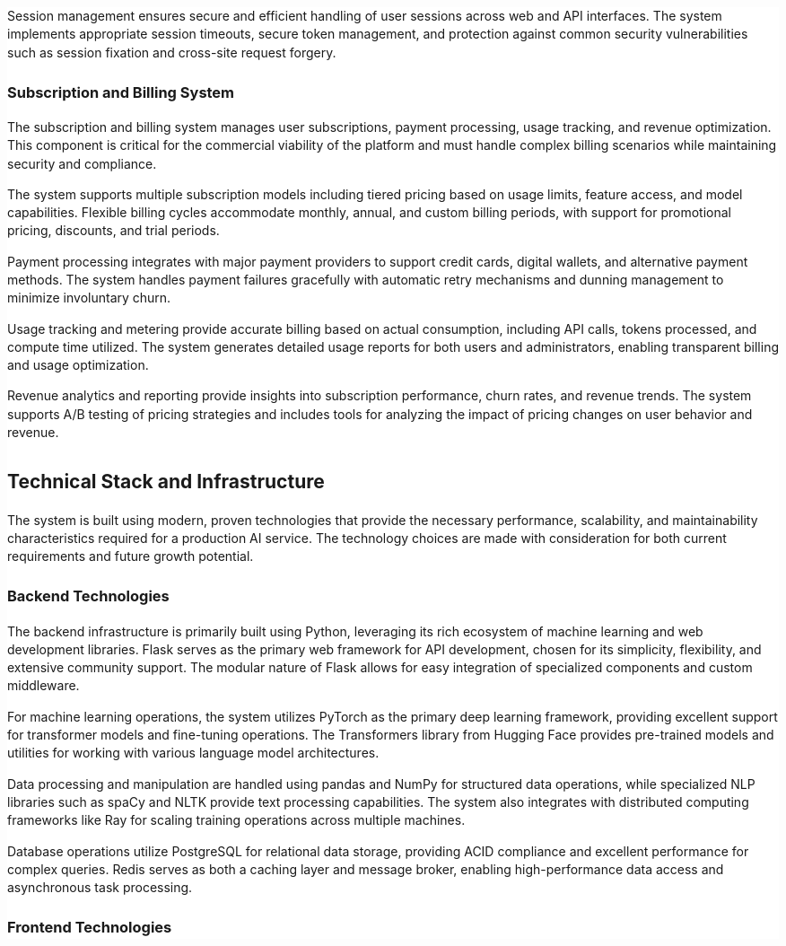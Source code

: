 Session management ensures secure and efficient handling of user sessions across web and API interfaces. The system implements appropriate session timeouts, secure token management, and protection against common security vulnerabilities such as session fixation and cross-site request forgery.

### Subscription and Billing System

The subscription and billing system manages user subscriptions, payment processing, usage tracking, and revenue optimization. This component is critical for the commercial viability of the platform and must handle complex billing scenarios while maintaining security and compliance.

The system supports multiple subscription models including tiered pricing based on usage limits, feature access, and model capabilities. Flexible billing cycles accommodate monthly, annual, and custom billing periods, with support for promotional pricing, discounts, and trial periods.

Payment processing integrates with major payment providers to support credit cards, digital wallets, and alternative payment methods. The system handles payment failures gracefully with automatic retry mechanisms and dunning management to minimize involuntary churn.

Usage tracking and metering provide accurate billing based on actual consumption, including API calls, tokens processed, and compute time utilized. The system generates detailed usage reports for both users and administrators, enabling transparent billing and usage optimization.

Revenue analytics and reporting provide insights into subscription performance, churn rates, and revenue trends. The system supports A/B testing of pricing strategies and includes tools for analyzing the impact of pricing changes on user behavior and revenue.

## Technical Stack and Infrastructure

The system is built using modern, proven technologies that provide the necessary performance, scalability, and maintainability characteristics required for a production AI service. The technology choices are made with consideration for both current requirements and future growth potential.

### Backend Technologies

The backend infrastructure is primarily built using Python, leveraging its rich ecosystem of machine learning and web development libraries. Flask serves as the primary web framework for API development, chosen for its simplicity, flexibility, and extensive community support. The modular nature of Flask allows for easy integration of specialized components and custom middleware.

For machine learning operations, the system utilizes PyTorch as the primary deep learning framework, providing excellent support for transformer models and fine-tuning operations. The Transformers library from Hugging Face provides pre-trained models and utilities for working with various language model architectures.

Data processing and manipulation are handled using pandas and NumPy for structured data operations, while specialized NLP libraries such as spaCy and NLTK provide text processing capabilities. The system also integrates with distributed computing frameworks like Ray for scaling training operations across multiple machines.

Database operations utilize PostgreSQL for relational data storage, providing ACID compliance and excellent performance for complex queries. Redis serves as both a caching layer and message broker, enabling high-performance data access and asynchronous task processing.

### Frontend Technologies
